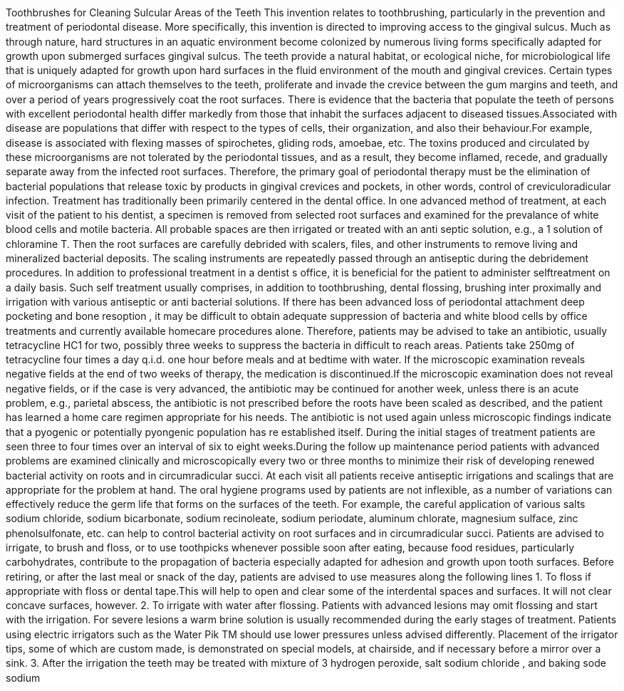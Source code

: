 Toothbrushes for Cleaning Sulcular Areas of the Teeth This invention relates to toothbrushing, particularly in the prevention and treatment of periodontal disease. More specifically, this invention is directed to improving access to the gingival sulcus. Much as through nature, hard structures in an aquatic environment become colonized by numerous living forms specifically adapted for growth upon submerged surfaces gingival sulcus. The teeth provide a natural habitat, or ecological niche, for microbiological life that is uniquely adapted for growth upon hard surfaces in the fluid environment of the mouth and gingival crevices. Certain types of microorganisms can attach themselves to the teeth, proliferate and invade the crevice between the gum margins and teeth, and over a period of years progressively coat the root surfaces. There is evidence that the bacteria that populate the teeth of persons with excellent periodontal health differ markedly from those that inhabit the surfaces adjacent to diseased tissues.Associated with disease are populations that differ with respect to the types of cells, their organization, and also their behaviour.For example, disease is associated with flexing masses of spirochetes, gliding rods, amoebae, etc. The toxins produced and circulated by these microorganisms are not tolerated by the periodontal tissues, and as a result, they become inflamed, recede, and gradually separate away from the infected root surfaces. Therefore, the primary goal of periodontal therapy must be the elimination of bacterial populations that release toxic by products in gingival crevices and pockets, in other words, control of creviculoradicular infection. Treatment has traditionally been primarily centered in the dental office. In one advanced method of treatment, at each visit of the patient to his dentist, a specimen is removed from selected root surfaces and examined for the prevalance of white blood cells and motile bacteria. All probable spaces are then irrigated or treated with an anti septic solution, e.g., a 1 solution of chloramine T. Then the root surfaces are carefully debrided with scalers, files, and other instruments to remove living and mineralized bacterial deposits. The scaling instruments are repeatedly passed through an antiseptic during the debridement procedures. In addition to professional treatment in a dentist s office, it is beneficial for the patient to administer selftreatment on a daily basis. Such self treatment usually comprises, in addition to toothbrushing, dental flossing, brushing inter proximally and irrigation with various antiseptic or anti bacterial solutions. If there has been advanced loss of periodontal attachment deep pocketing and bone resoption , it may be difficult to obtain adequate suppression of bacteria and white blood cells by office treatments and currently available homecare procedures alone. Therefore, patients may be advised to take an antibiotic, usually tetracycline HC1 for two, possibly three weeks to suppress the bacteria in difficult to reach areas. Patients take 250mg of tetracycline four times a day q.i.d. one hour before meals and at bedtime with water. If the microscopic examination reveals negative fields at the end of two weeks of therapy, the medication is discontinued.If the microscopic examination does not reveal negative fields, or if the case is very advanced, the antibiotic may be continued for another week, unless there is an acute problem, e.g., parietal abscess, the antibiotic is not prescribed before the roots have been scaled as described, and the patient has learned a home care regimen appropriate for his needs. The antibiotic is not used again unless microscopic findings indicate that a pyogenic or potentially pyongenic population has re established itself. During the initial stages of treatment patients are seen three to four times over an interval of six to eight weeks.During the follow up maintenance period patients with advanced problems are examined clinically and microscopically every two or three months to minimize their risk of developing renewed bacterial activity on roots and in circumradicular succi. At each visit all patients receive antiseptic irrigations and scalings that are appropriate for the problem at hand. The oral hygiene programs used by patients are not inflexible, as a number of variations can effectively reduce the germ life that forms on the surfaces of the teeth. For example, the careful application of various salts sodium chloride, sodium bicarbonate, sodium recinoleate, sodium periodate, aluminum chlorate, magnesium sulface, zinc phenolsulfonate, etc. can help to control bacterial activity on root surfaces and in circumradicular succi. Patients are advised to irrigate, to brush and floss, or to use toothpicks whenever possible soon after eating, because food residues, particularly carbohydrates, contribute to the propagation of bacteria especially adapted for adhesion and growth upon tooth surfaces. Before retiring, or after the last meal or snack of the day, patients are advised to use measures along the following lines 1. To floss if appropriate with floss or dental tape.This will help to open and clear some of the interdental spaces and surfaces. It will not clear concave surfaces, however. 2. To irrigate with water after flossing. Patients with advanced lesions may omit flossing and start with the irrigation. For severe lesions a warm brine solution is usually recommended during the early stages of treatment. Patients using electric irrigators such as the Water Pik TM should use lower pressures unless advised differently. Placement of the irrigator tips, some of which are custom made, is demonstrated on special models, at chairside, and if necessary before a mirror over a sink. 3. After the irrigation the teeth may be treated with mixture of 3 hydrogen peroxide, salt sodium chloride , and baking sode sodium